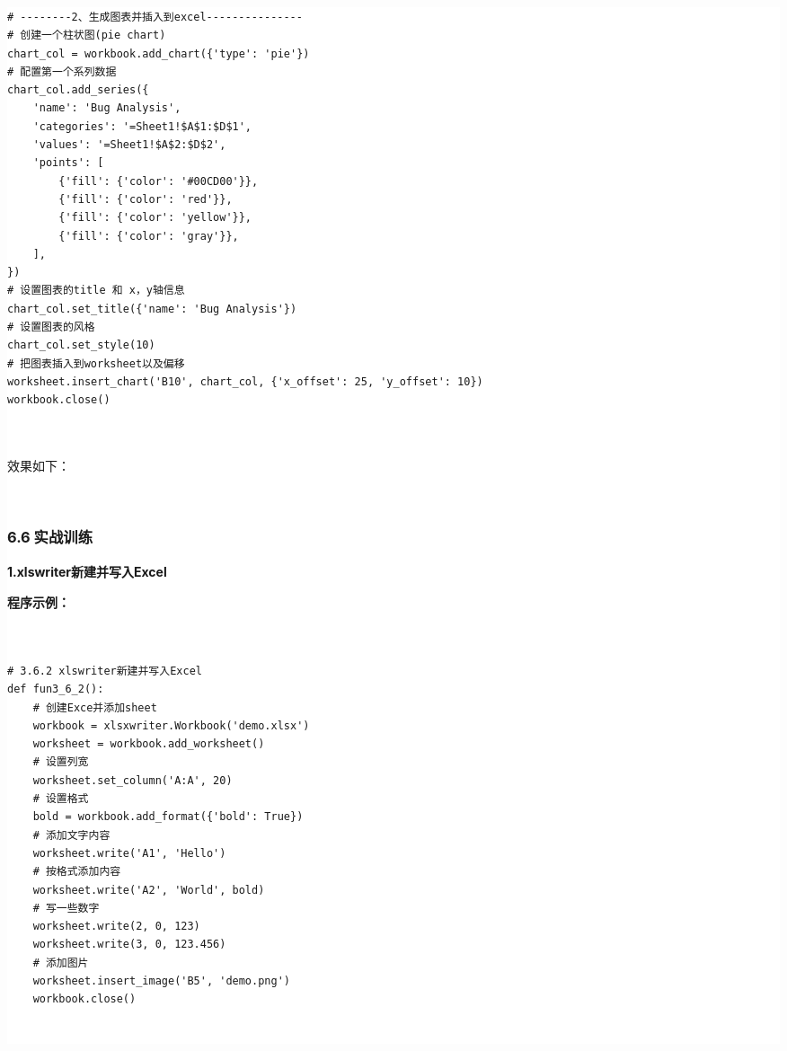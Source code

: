 ```
# --------2、生成图表并插入到excel---------------
# 创建一个柱状图(pie chart)
chart_col = workbook.add_chart({'type': 'pie'})
# 配置第一个系列数据
chart_col.add_series({
    'name': 'Bug Analysis',
    'categories': '=Sheet1!$A$1:$D$1',
    'values': '=Sheet1!$A$2:$D$2',
    'points': [
        {'fill': {'color': '#00CD00'}},
        {'fill': {'color': 'red'}},
        {'fill': {'color': 'yellow'}},
        {'fill': {'color': 'gray'}},
    ],
})
# 设置图表的title 和 x，y轴信息
chart_col.set_title({'name': 'Bug Analysis'})
# 设置图表的风格
chart_col.set_style(10)
# 把图表插入到worksheet以及偏移
worksheet.insert_chart('B10', chart_col, {'x_offset': 25, 'y_offset': 10})
workbook.close()



```

效果如下：

![Image](data:image/gif;base64,iVBORw0KGgoAAAANSUhEUgAAAAEAAAABCAYAAAAfFcSJAAAADUlEQVQImWNgYGBgAAAABQABh6FO1AAAAABJRU5ErkJggg==)

### **6.6 实战训练**

**1.xlswriter新建并写入Excel**

**程序示例：**

```


# 3.6.2 xlswriter新建并写入Excel
def fun3_6_2():
    # 创建Exce并添加sheet
    workbook = xlsxwriter.Workbook('demo.xlsx')
    worksheet = workbook.add_worksheet()
    # 设置列宽
    worksheet.set_column('A:A', 20)
    # 设置格式
    bold = workbook.add_format({'bold': True})
    # 添加文字内容
    worksheet.write('A1', 'Hello')
    # 按格式添加内容
    worksheet.write('A2', 'World', bold)
    # 写一些数字
    worksheet.write(2, 0, 123)
    worksheet.write(3, 0, 123.456)
    # 添加图片
    worksheet.insert_image('B5', 'demo.png')
    workbook.close()



```
